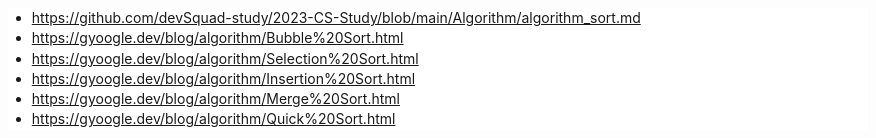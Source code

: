 - https://github.com/devSquad-study/2023-CS-Study/blob/main/Algorithm/algorithm_sort.md
- https://gyoogle.dev/blog/algorithm/Bubble%20Sort.html
- https://gyoogle.dev/blog/algorithm/Selection%20Sort.html
- https://gyoogle.dev/blog/algorithm/Insertion%20Sort.html
- https://gyoogle.dev/blog/algorithm/Merge%20Sort.html
- https://gyoogle.dev/blog/algorithm/Quick%20Sort.html
